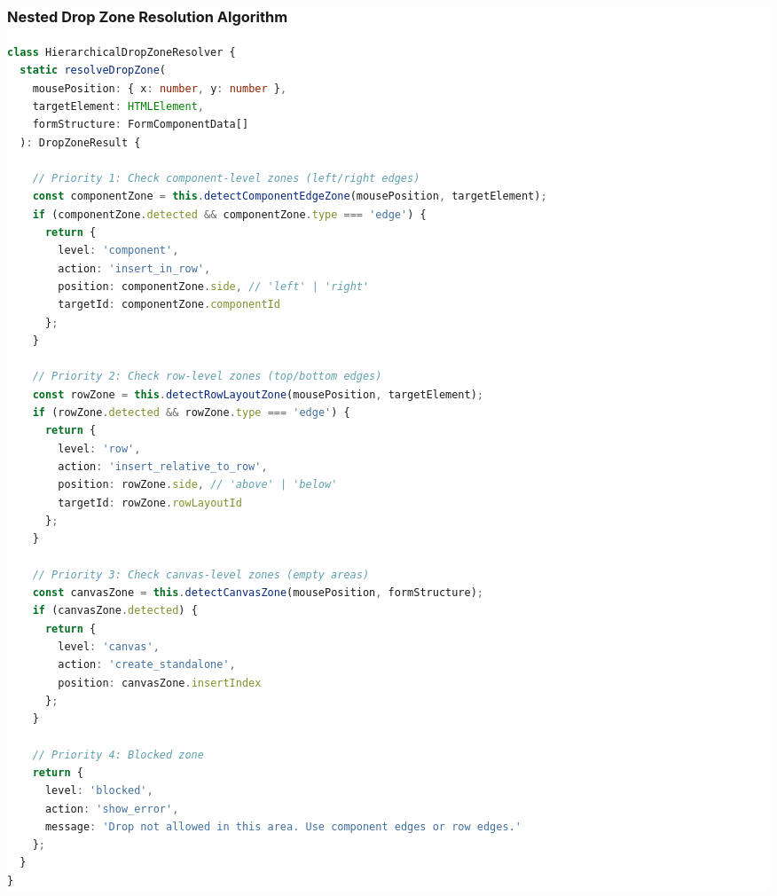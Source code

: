### Nested Drop Zone Resolution Algorithm

```typescript
class HierarchicalDropZoneResolver {
  static resolveDropZone(
    mousePosition: { x: number, y: number },
    targetElement: HTMLElement,
    formStructure: FormComponentData[]
  ): DropZoneResult {
    
    // Priority 1: Check component-level zones (left/right edges)
    const componentZone = this.detectComponentEdgeZone(mousePosition, targetElement);
    if (componentZone.detected && componentZone.type === 'edge') {
      return {
        level: 'component',
        action: 'insert_in_row',
        position: componentZone.side, // 'left' | 'right'
        targetId: componentZone.componentId
      };
    }
    
    // Priority 2: Check row-level zones (top/bottom edges)  
    const rowZone = this.detectRowLayoutZone(mousePosition, targetElement);
    if (rowZone.detected && rowZone.type === 'edge') {
      return {
        level: 'row',
        action: 'insert_relative_to_row',
        position: rowZone.side, // 'above' | 'below'
        targetId: rowZone.rowLayoutId
      };
    }
    
    // Priority 3: Check canvas-level zones (empty areas)
    const canvasZone = this.detectCanvasZone(mousePosition, formStructure);
    if (canvasZone.detected) {
      return {
        level: 'canvas',
        action: 'create_standalone',
        position: canvasZone.insertIndex
      };
    }
    
    // Priority 4: Blocked zone
    return {
      level: 'blocked',
      action: 'show_error',
      message: 'Drop not allowed in this area. Use component edges or row edges.'
    };
  }
}
```
